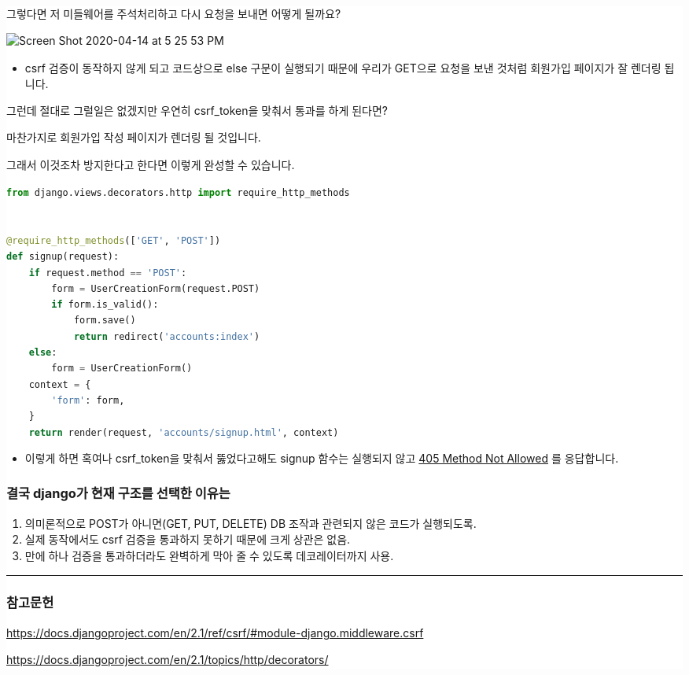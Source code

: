
그렇다면 저 미들웨어를 주석처리하고 다시 요청을 보내면 어떻게 될까요?

<img width="1057" alt="Screen Shot 2020-04-14 at 5 25 53 PM" src="https://user-images.githubusercontent.com/18046097/79206501-6727e880-7e7a-11ea-8b87-3290d35cf034.png">

- csrf 검증이 동작하지 않게 되고 코드상으로 else 구문이 실행되기 때문에 우리가 GET으로 요청을 보낸 것처럼 회원가입 페이지가 잘 렌더링 됩니다.



그런데 절대로 그럴일은 없겠지만 우연히 csrf_token을 맞춰서 통과를 하게 된다면? 

마찬가지로 회원가입 작성 페이지가 렌더링 될 것입니다.

그래서 이것조차 방지한다고 한다면 이렇게 완성할 수 있습니다.

```python
from django.views.decorators.http import require_http_methods


@require_http_methods(['GET', 'POST'])
def signup(request):
    if request.method == 'POST':
        form = UserCreationForm(request.POST)
        if form.is_valid():
            form.save()
            return redirect('accounts:index')
    else:
        form = UserCreationForm()
    context = {
        'form': form,
    }
    return render(request, 'accounts/signup.html', context)
```

- 이렇게 하면 혹여나 csrf_token을 맞춰서 뚫었다고해도 signup 함수는 실행되지 않고 [405 Method Not Allowed](https://developer.mozilla.org/ko/docs/Web/HTTP/Status/405) 를 응답합니다.



### 결국 django가 현재 구조를 선택한 이유는

1. 의미론적으로 POST가 아니면(GET, PUT, DELETE) DB 조작과 관련되지 않은 코드가 실행되도록.
2. 실제 동작에서도 csrf 검증을 통과하지 못하기 때문에 크게 상관은 없음.
3. 만에 하나 검증을 통과하더라도 완벽하게 막아 줄 수 있도록 데코레이터까지 사용.



---



### 참고문헌

https://docs.djangoproject.com/en/2.1/ref/csrf/#module-django.middleware.csrf

https://docs.djangoproject.com/en/2.1/topics/http/decorators/





